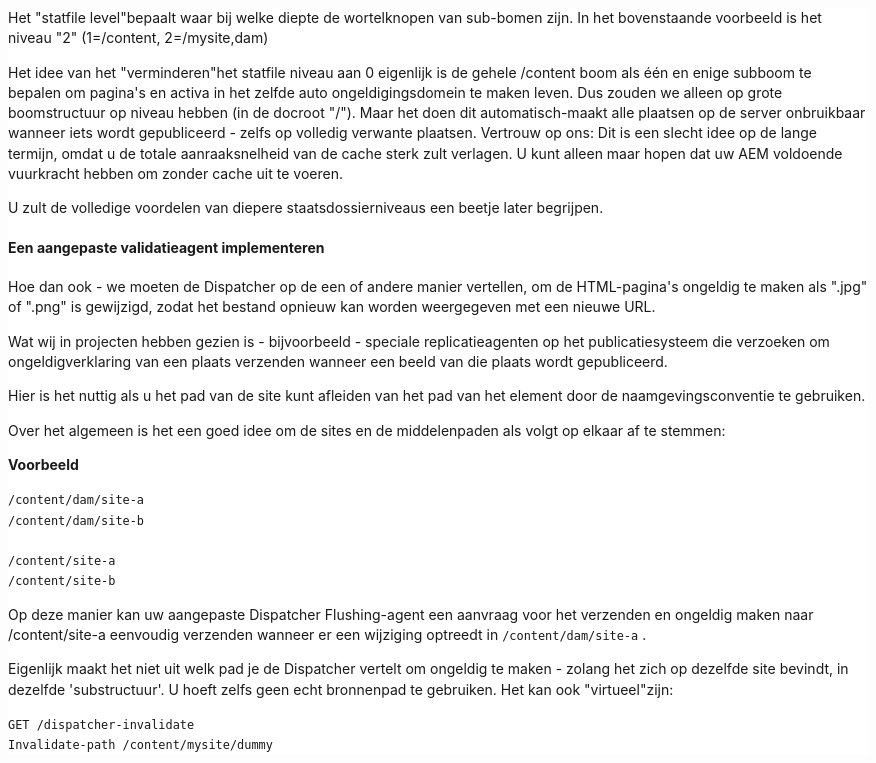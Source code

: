 Het &quot;statfile level&quot;bepaalt waar bij welke diepte de wortelknopen van sub-bomen zijn. In het bovenstaande voorbeeld is het niveau &quot;2&quot; (1=/content, 2=/mysite,dam)

Het idee van het &quot;verminderen&quot;het statfile niveau aan 0 eigenlijk is de gehele /content boom als één en enige subboom te bepalen om pagina&#39;s en activa in het zelfde auto ongeldigingsdomein te maken leven. Dus zouden we alleen op grote boomstructuur op niveau hebben (in de docroot &quot;/&quot;). Maar het doen dit automatisch-maakt alle plaatsen op de server onbruikbaar wanneer iets wordt gepubliceerd - zelfs op volledig verwante plaatsen. Vertrouw op ons: Dit is een slecht idee op de lange termijn, omdat u de totale aanraaksnelheid van de cache sterk zult verlagen. U kunt alleen maar hopen dat uw AEM voldoende vuurkracht hebben om zonder cache uit te voeren.

U zult de volledige voordelen van diepere staatsdossierniveaus een beetje later begrijpen.

#### Een aangepaste validatieagent implementeren

Hoe dan ook - we moeten de Dispatcher op de een of andere manier vertellen, om de HTML-pagina&#39;s ongeldig te maken als &quot;.jpg&quot; of &quot;.png&quot; is gewijzigd, zodat het bestand opnieuw kan worden weergegeven met een nieuwe URL.

Wat wij in projecten hebben gezien is - bijvoorbeeld - speciale replicatieagenten op het publicatiesysteem die verzoeken om ongeldigverklaring van een plaats verzenden wanneer een beeld van die plaats wordt gepubliceerd.

Hier is het nuttig als u het pad van de site kunt afleiden van het pad van het element door de naamgevingsconventie te gebruiken.

Over het algemeen is het een goed idee om de sites en de middelenpaden als volgt op elkaar af te stemmen:

**Voorbeeld**

```
/content/dam/site-a
/content/dam/site-b

/content/site-a
/content/site-b
```

Op deze manier kan uw aangepaste Dispatcher Flushing-agent een aanvraag voor het verzenden en ongeldig maken naar /content/site-a eenvoudig verzenden wanneer er een wijziging optreedt in `/content/dam/site-a` .

Eigenlijk maakt het niet uit welk pad je de Dispatcher vertelt om ongeldig te maken - zolang het zich op dezelfde site bevindt, in dezelfde &#39;substructuur&#39;. U hoeft zelfs geen echt bronnenpad te gebruiken. Het kan ook &quot;virtueel&quot;zijn:

```
GET /dispatcher-invalidate
Invalidate-path /content/mysite/dummy
```

